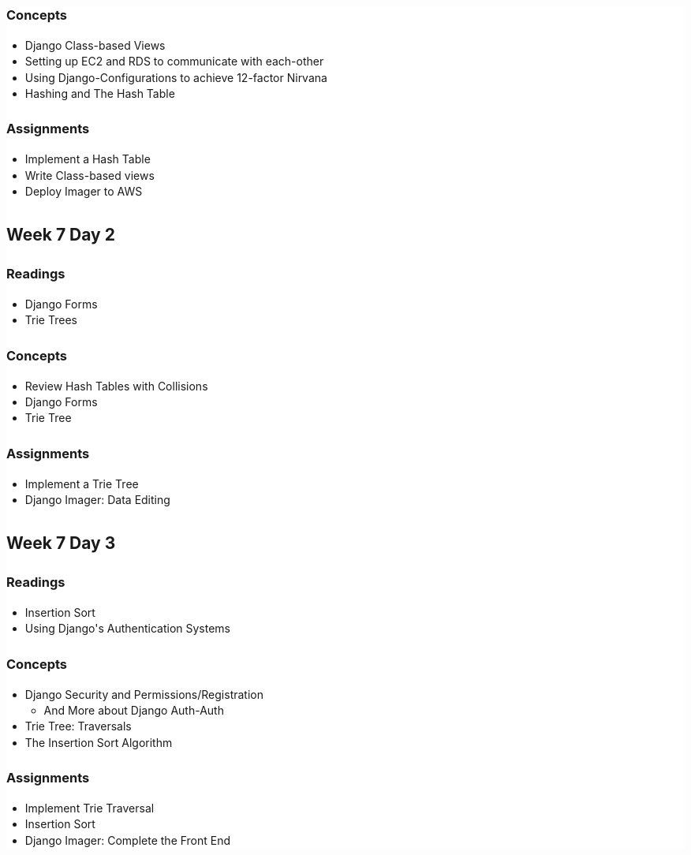 ### Concepts

- Django Class-based Views
- Setting up EC2 and RDS to communicate with each-other
- Using Django-Configurations to achieve 12-factor Nirvana
- Hashing and The Hash Table

### Assignments

- Implement a Hash Table
- Write Class-based views
- Deploy Imager to AWS

## Week 7 Day 2

### Readings

- Django Forms
- Trie Trees

### Concepts

- Review Hash Tables with Collisions
- Django Forms
- Trie Tree

### Assignments

- Implement a Trie Tree
- Django Imager: Data Editing

## Week 7 Day 3

### Readings

- Insertion Sort
- Using Django's Authentication Systems

### Concepts

- Django Security and Permissions/Registration
	- And More about Django Auth-Auth
- Trie Tree: Traversals
- The Insertion Sort Algorithm

### Assignments

- Implement Trie Traversal
- Insertion Sort
- Django Imager: Complete the Front End
